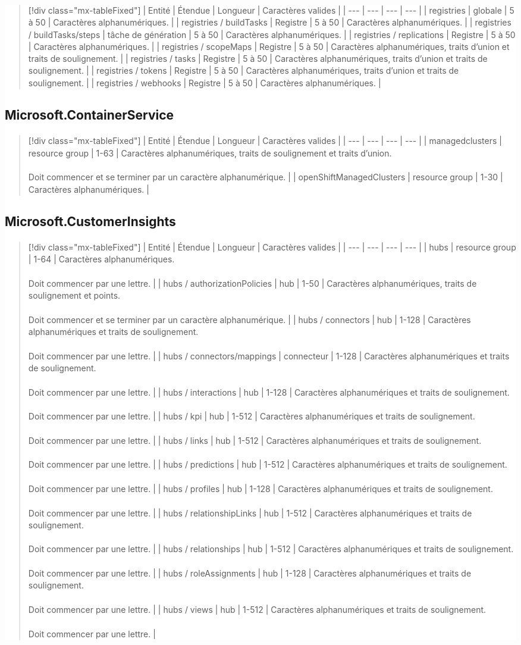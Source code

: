 > [!div class="mx-tableFixed"]
> | Entité | Étendue | Longueur | Caractères valides |
> | --- | --- | --- | --- |
> | registries | globale | 5 à 50 | Caractères alphanumériques. |
> | registries / buildTasks | Registre | 5 à 50 | Caractères alphanumériques. |
> | registries / buildTasks/steps | tâche de génération | 5 à 50 | Caractères alphanumériques. |
> | registries / replications | Registre | 5 à 50 | Caractères alphanumériques. |
> | registries / scopeMaps | Registre | 5 à 50 | Caractères alphanumériques, traits d’union et traits de soulignement. |
> | registries / tasks | Registre | 5 à 50 | Caractères alphanumériques, traits d’union et traits de soulignement. |
> | registries / tokens | Registre | 5 à 50 | Caractères alphanumériques, traits d’union et traits de soulignement. |
> | registries / webhooks | Registre | 5 à 50 | Caractères alphanumériques. |

## <a name="microsoftcontainerservice"></a>Microsoft.ContainerService

> [!div class="mx-tableFixed"]
> | Entité | Étendue | Longueur | Caractères valides |
> | --- | --- | --- | --- |
> | managedclusters | resource group | 1-63 | Caractères alphanumériques, traits de soulignement et traits d’union.<br><br>Doit commencer et se terminer par un caractère alphanumérique. |
> | openShiftManagedClusters | resource group | 1-30 | Caractères alphanumériques. |

## <a name="microsoftcustomerinsights"></a>Microsoft.CustomerInsights

> [!div class="mx-tableFixed"]
> | Entité | Étendue | Longueur | Caractères valides |
> | --- | --- | --- | --- |
> | hubs | resource group | 1-64 | Caractères alphanumériques.<br><br>Doit commencer par une lettre.  |
> | hubs / authorizationPolicies | hub | 1-50 | Caractères alphanumériques, traits de soulignement et points.<br><br>Doit commencer et se terminer par un caractère alphanumérique. |
> | hubs / connectors | hub | 1-128 | Caractères alphanumériques et traits de soulignement.<br><br>Doit commencer par une lettre. |
> | hubs / connectors/mappings | connecteur | 1-128 | Caractères alphanumériques et traits de soulignement.<br><br>Doit commencer par une lettre. |
> | hubs / interactions | hub | 1-128 | Caractères alphanumériques et traits de soulignement.<br><br>Doit commencer par une lettre. |
> | hubs / kpi | hub | 1-512 | Caractères alphanumériques et traits de soulignement.<br><br>Doit commencer par une lettre. |
> | hubs / links | hub | 1-512 | Caractères alphanumériques et traits de soulignement.<br><br>Doit commencer par une lettre. |
> | hubs / predictions | hub | 1-512 | Caractères alphanumériques et traits de soulignement.<br><br>Doit commencer par une lettre. |
> | hubs / profiles | hub | 1-128 | Caractères alphanumériques et traits de soulignement.<br><br>Doit commencer par une lettre. |
> | hubs / relationshipLinks | hub | 1-512 | Caractères alphanumériques et traits de soulignement.<br><br>Doit commencer par une lettre. |
> | hubs / relationships | hub | 1-512 | Caractères alphanumériques et traits de soulignement.<br><br>Doit commencer par une lettre. |
> | hubs / roleAssignments | hub | 1-128 | Caractères alphanumériques et traits de soulignement.<br><br>Doit commencer par une lettre. |
> | hubs / views | hub | 1-512 | Caractères alphanumériques et traits de soulignement.<br><br>Doit commencer par une lettre. |
